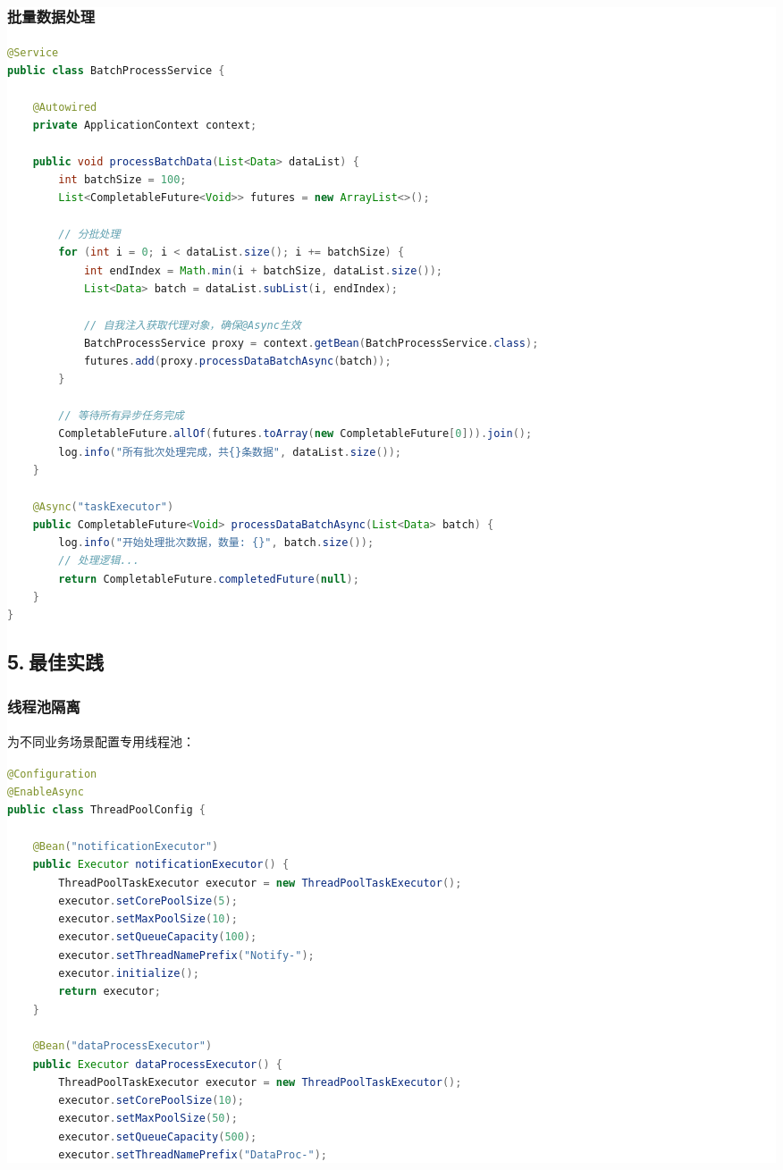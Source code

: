 ### 批量数据处理
```java
@Service
public class BatchProcessService {

    @Autowired
    private ApplicationContext context;
    
    public void processBatchData(List<Data> dataList) {
        int batchSize = 100;
        List<CompletableFuture<Void>> futures = new ArrayList<>();
        
        // 分批处理
        for (int i = 0; i < dataList.size(); i += batchSize) {
            int endIndex = Math.min(i + batchSize, dataList.size());
            List<Data> batch = dataList.subList(i, endIndex);
            
            // 自我注入获取代理对象，确保@Async生效
            BatchProcessService proxy = context.getBean(BatchProcessService.class);
            futures.add(proxy.processDataBatchAsync(batch));
        }
        
        // 等待所有异步任务完成
        CompletableFuture.allOf(futures.toArray(new CompletableFuture[0])).join();
        log.info("所有批次处理完成，共{}条数据", dataList.size());
    }
    
    @Async("taskExecutor")
    public CompletableFuture<Void> processDataBatchAsync(List<Data> batch) {
        log.info("开始处理批次数据，数量: {}", batch.size());
        // 处理逻辑...
        return CompletableFuture.completedFuture(null);
    }
}
```

## 5. 最佳实践

### 线程池隔离
为不同业务场景配置专用线程池：
```java
@Configuration
@EnableAsync
public class ThreadPoolConfig {
    
    @Bean("notificationExecutor")
    public Executor notificationExecutor() {
        ThreadPoolTaskExecutor executor = new ThreadPoolTaskExecutor();
        executor.setCorePoolSize(5);
        executor.setMaxPoolSize(10);
        executor.setQueueCapacity(100);
        executor.setThreadNamePrefix("Notify-");
        executor.initialize();
        return executor;
    }
    
    @Bean("dataProcessExecutor") 
    public Executor dataProcessExecutor() {
        ThreadPoolTaskExecutor executor = new ThreadPoolTaskExecutor();
        executor.setCorePoolSize(10);
        executor.setMaxPoolSize(50);
        executor.setQueueCapacity(500);
        executor.setThreadNamePrefix("DataProc-");
```
